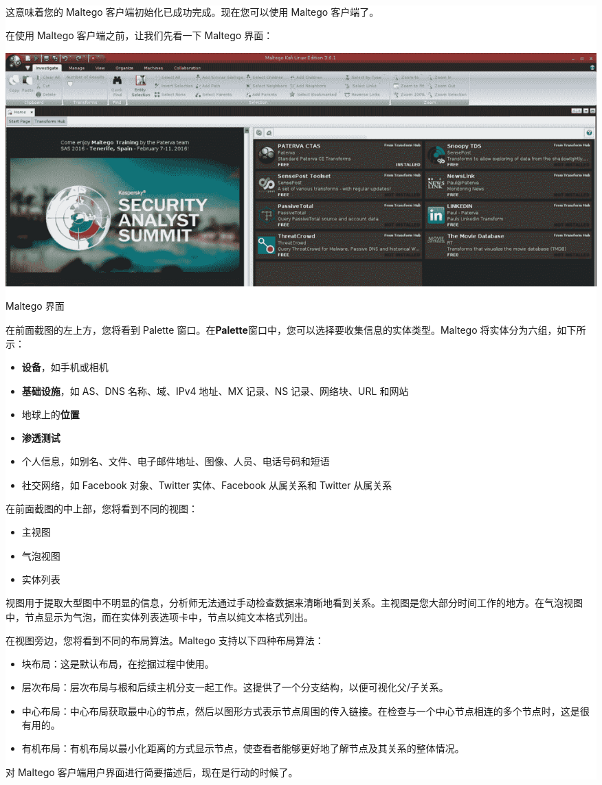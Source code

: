 这意味着您的 Maltego 客户端初始化已成功完成。现在您可以使用 Maltego 客户端了。

在使用 Maltego 客户端之前，让我们先看一下 Maltego 界面：

![](img/517bb8de-040d-48d1-9b73-92217ad169a7.png)

Maltego 界面

在前面截图的左上方，您将看到 Palette 窗口。在**Palette**窗口中，您可以选择要收集信息的实体类型。Maltego 将实体分为六组，如下所示：

+   **设备**，如手机或相机

+   **基础设施**，如 AS、DNS 名称、域、IPv4 地址、MX 记录、NS 记录、网络块、URL 和网站

+   地球上的**位置**

+   **渗透测试**

+   个人信息，如别名、文件、电子邮件地址、图像、人员、电话号码和短语

+   社交网络，如 Facebook 对象、Twitter 实体、Facebook 从属关系和 Twitter 从属关系

在前面截图的中上部，您将看到不同的视图：

+   主视图

+   气泡视图

+   实体列表

视图用于提取大型图中不明显的信息，分析师无法通过手动检查数据来清晰地看到关系。主视图是您大部分时间工作的地方。在气泡视图中，节点显示为气泡，而在实体列表选项卡中，节点以纯文本格式列出。

在视图旁边，您将看到不同的布局算法。Maltego 支持以下四种布局算法：

+   块布局：这是默认布局，在挖掘过程中使用。

+   层次布局：层次布局与根和后续主机分支一起工作。这提供了一个分支结构，以便可视化父/子关系。

+   中心布局：中心布局获取最中心的节点，然后以图形方式表示节点周围的传入链接。在检查与一个中心节点相连的多个节点时，这是很有用的。

+   有机布局：有机布局以最小化距离的方式显示节点，使查看者能够更好地了解节点及其关系的整体情况。

对 Maltego 客户端用户界面进行简要描述后，现在是行动的时候了。
